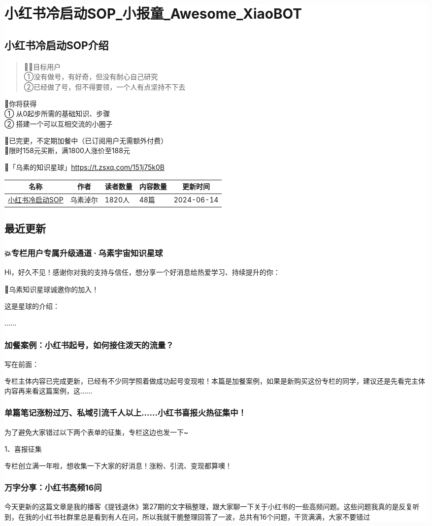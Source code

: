 # 小红书冷启动SOP_小报童_Awesome_XiaoBOT

## 小红书冷启动SOP介绍
> 🙋‍♀️目标用户    
①没有做号，有好奇，但没有耐心自己研究    
②已经做了号，但不得要领，一个人有点坚持不下去    
    
🎁你将获得    
① 从0起步所需的基础知识、步骤    
② 搭建一个可以互相交流的小圈子    
    
💖已完更，不定期加餐中（已订阅用户无需额外付费）    
📢限时158元买断，满1800人涨价至188元    
    
🔗「乌素的知识星球」https://t.zsxq.com/151j75k0B  
  


|名称|作者|读者数量|内容数量|更新时间|
|---|---|---|---|---|
|[小红书冷启动SOP](https://xiaobot.net/p/course?refer=9c3f1c95-a052-465a-9902-f6d75080262a)|乌素淖尔|1820人|48篇|2024-06-14|

## 最近更新
### 💥专栏用户专属升级通道 · 乌素宇宙知识星球

Hi，好久不见！感谢你对我的支持与信任，想分享一个好消息给热爱学习、持续提升的你：

🚀乌素知识星球诚邀你的加入！



这是星球的介绍：

......

### 加餐案例：小红书起号，如何接住泼天的流量？

写在前面：



专栏主体内容已完成更新，已经有不少同学照着做成功起号变现啦！本篇是加餐案例，如果是新购买这份专栏的同学，建议还是先看完主体内容再来看这篇案例，这......

### 单篇笔记涨粉过万、私域引流千人以上……小红书喜报火热征集中！

为了避免大家错过以下两个表单的征集，专栏这边也发一下~

1、喜报征集

专栏创立满一年啦，想收集一下大家的好消息！涨粉、引流、变现都算噢！

### 万字分享：小红书高频16问

今天更新的这篇文章是我的播客《提钱退休》第27期的文字稿整理，跟大家聊一下关于小红书的一些高频问题。这些问题我真的是反复听到，在我的小红书社群里总是看到有人在问，所以我就干脆整理回答了一波，总共有16个问题，干货满满，大家不要错过
